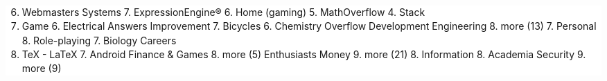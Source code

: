  6. Webmasters       Systems      7. ExpressionEngine®  6. Home            (gaming)      5. MathOverflow  4. Stack
 7. Game          6. Electrical      Answers               Improvement  7. Bicycles      6. Chemistry        Overflow
    Development      Engineering  8. more (13)          7. Personal     8. Role-playing  7. Biology          Careers
 8. TeX - LaTeX   7. Android                               Finance &       Games         8. more (5)
                     Enthusiasts                           Money        9. more (21)
                  8. Information                        8. Academia
                     Security                           9. more (9)



